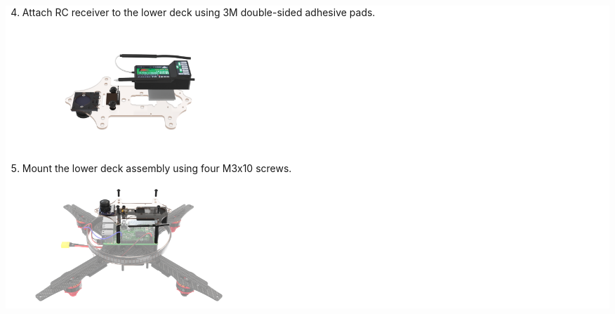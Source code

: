 4. Attach RC receiver to the lower deck using 3M double-sided adhesive pads.

    <img src="../assets/assembling_clever4/lower_deck_3.png" width=300 class="zoom border center">

5. Mount the lower deck assembly using four M3x10 screws.

    <img src="../assets/assembling_clever4/lower_deck_4.png" width=300 class="zoom border center">
